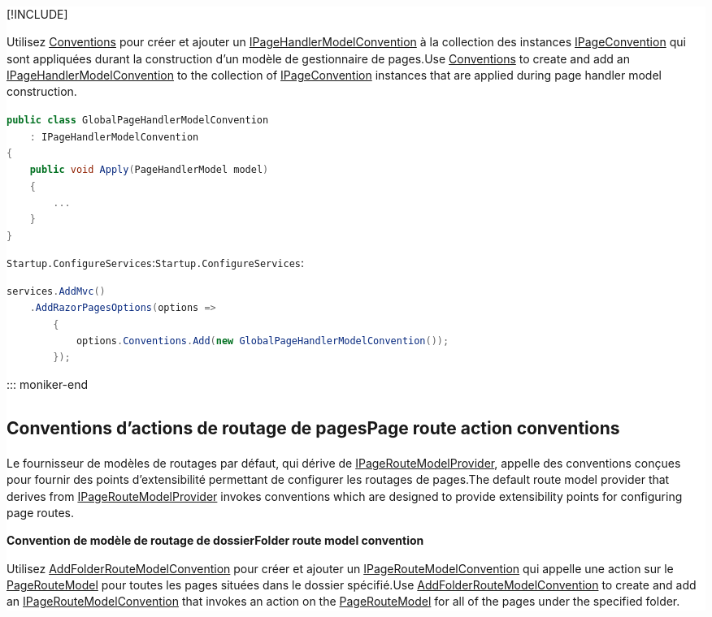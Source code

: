 [!INCLUDE[](~/includes/2.1.md)]

<span data-ttu-id="82e92-176">Utilisez [Conventions](/dotnet/api/microsoft.aspnetcore.mvc.razorpages.razorpagesoptions.conventions) pour créer et ajouter un [IPageHandlerModelConvention](/dotnet/api/microsoft.aspnetcore.mvc.applicationmodels.ipagehandlermodelconvention) à la collection des instances [IPageConvention](/dotnet/api/microsoft.aspnetcore.mvc.applicationmodels.ipageconvention) qui sont appliquées durant la construction d’un modèle de gestionnaire de pages.</span><span class="sxs-lookup"><span data-stu-id="82e92-176">Use [Conventions](/dotnet/api/microsoft.aspnetcore.mvc.razorpages.razorpagesoptions.conventions) to create and add an [IPageHandlerModelConvention](/dotnet/api/microsoft.aspnetcore.mvc.applicationmodels.ipagehandlermodelconvention) to the collection of [IPageConvention](/dotnet/api/microsoft.aspnetcore.mvc.applicationmodels.ipageconvention) instances that are applied during page handler model construction.</span></span>

```csharp
public class GlobalPageHandlerModelConvention 
    : IPageHandlerModelConvention
{
    public void Apply(PageHandlerModel model)
    {
        ...
    }
}
```

<span data-ttu-id="82e92-177">`Startup.ConfigureServices`:</span><span class="sxs-lookup"><span data-stu-id="82e92-177">`Startup.ConfigureServices`:</span></span>

```csharp
services.AddMvc()
    .AddRazorPagesOptions(options =>
        {
            options.Conventions.Add(new GlobalPageHandlerModelConvention());
        });
```
::: moniker-end

## <a name="page-route-action-conventions"></a><span data-ttu-id="82e92-178">Conventions d’actions de routage de pages</span><span class="sxs-lookup"><span data-stu-id="82e92-178">Page route action conventions</span></span>

<span data-ttu-id="82e92-179">Le fournisseur de modèles de routages par défaut, qui dérive de [IPageRouteModelProvider](/dotnet/api/microsoft.aspnetcore.mvc.applicationmodels.ipageroutemodelprovider), appelle des conventions conçues pour fournir des points d’extensibilité permettant de configurer les routages de pages.</span><span class="sxs-lookup"><span data-stu-id="82e92-179">The default route model provider that derives from [IPageRouteModelProvider](/dotnet/api/microsoft.aspnetcore.mvc.applicationmodels.ipageroutemodelprovider) invokes conventions which are designed to provide extensibility points for configuring page routes.</span></span>

<span data-ttu-id="82e92-180">**Convention de modèle de routage de dossier**</span><span class="sxs-lookup"><span data-stu-id="82e92-180">**Folder route model convention**</span></span>

<span data-ttu-id="82e92-181">Utilisez [AddFolderRouteModelConvention](/dotnet/api/microsoft.aspnetcore.mvc.applicationmodels.pageconventioncollection.addfolderroutemodelconvention) pour créer et ajouter un [IPageRouteModelConvention](/dotnet/api/microsoft.aspnetcore.mvc.applicationmodels.ipageroutemodelconvention) qui appelle une action sur le [PageRouteModel](/dotnet/api/microsoft.aspnetcore.mvc.applicationmodels.pageroutemodel) pour toutes les pages situées dans le dossier spécifié.</span><span class="sxs-lookup"><span data-stu-id="82e92-181">Use [AddFolderRouteModelConvention](/dotnet/api/microsoft.aspnetcore.mvc.applicationmodels.pageconventioncollection.addfolderroutemodelconvention) to create and add an [IPageRouteModelConvention](/dotnet/api/microsoft.aspnetcore.mvc.applicationmodels.ipageroutemodelconvention) that invokes an action on the [PageRouteModel](/dotnet/api/microsoft.aspnetcore.mvc.applicationmodels.pageroutemodel) for all of the pages under the specified folder.</span></span>
